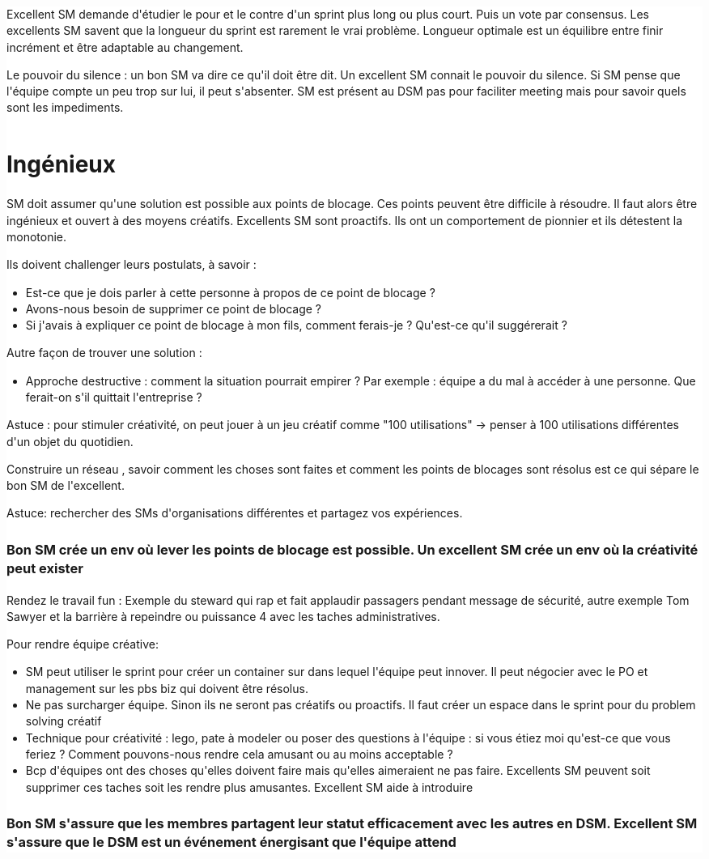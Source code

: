 Excellent SM demande d'étudier le pour et le contre d'un sprint plus long ou plus court. Puis un vote par consensus. Les excellents SM savent que la longueur du sprint est rarement le vrai problème. Longueur optimale est un équilibre entre finir incrément et être adaptable au changement. 

Le pouvoir du silence : un bon SM va dire ce qu'il doit être dit. Un excellent SM connait le pouvoir du silence. Si SM pense que l'équipe compte un peu trop sur lui, il peut s'absenter. SM est présent au DSM pas pour faciliter meeting mais pour savoir quels sont les impediments. 

# Ingénieux

SM doit assumer qu'une solution est possible aux points de blocage. Ces points peuvent être difficile à résoudre. Il faut alors être ingénieux et ouvert à des moyens créatifs. Excellents SM sont proactifs. Ils ont un comportement de pionnier et ils détestent la monotonie. 

Ils doivent challenger leurs postulats, à savoir :

- Est-ce que je dois parler à cette personne à propos de ce point de blocage ?
- Avons-nous besoin de supprimer ce point de blocage ?
- Si j'avais à expliquer ce point de blocage à mon fils, comment ferais-je ? Qu'est-ce qu'il suggérerait ?

Autre façon de trouver une solution :

- Approche destructive : comment la situation pourrait empirer ? Par exemple : équipe a du mal à accéder à une personne. Que ferait-on s'il quittait l'entreprise ?

Astuce : pour stimuler créativité, on peut jouer à un jeu créatif comme "100 utilisations" → penser à 100 utilisations différentes d'un objet du quotidien.

Construire un réseau , savoir comment les choses sont faites et comment les points de blocages sont résolus est ce qui sépare le bon SM de l'excellent.

Astuce: rechercher des SMs d'organisations différentes et partagez vos expériences. 

### Bon SM crée un env où lever les points de blocage est possible. Un excellent SM crée un env où la créativité peut exister

Rendez le travail fun : Exemple du steward qui rap et fait applaudir passagers pendant message de sécurité, autre exemple Tom Sawyer et la barrière à repeindre ou puissance 4 avec les taches administratives.

Pour rendre équipe créative:

- SM peut utiliser le sprint pour créer un container sur dans lequel l'équipe peut innover. Il peut négocier avec le PO et management sur les pbs biz qui doivent être résolus.
- Ne pas surcharger équipe. Sinon ils ne seront pas créatifs ou proactifs. Il faut créer un espace dans le sprint pour du problem solving créatif
- Technique pour créativité : lego, pate à modeler ou poser des questions à l'équipe : si vous étiez moi qu'est-ce que vous feriez ? Comment pouvons-nous rendre cela amusant ou au moins acceptable ?
- Bcp d'équipes ont des choses qu'elles doivent faire mais qu'elles aimeraient ne pas faire. Excellents SM peuvent soit supprimer ces taches soit les rendre plus amusantes. Excellent SM aide à introduire

### Bon SM s'assure que les membres partagent leur statut efficacement avec les autres en DSM. Excellent SM s'assure que le DSM est un événement énergisant que l'équipe attend
